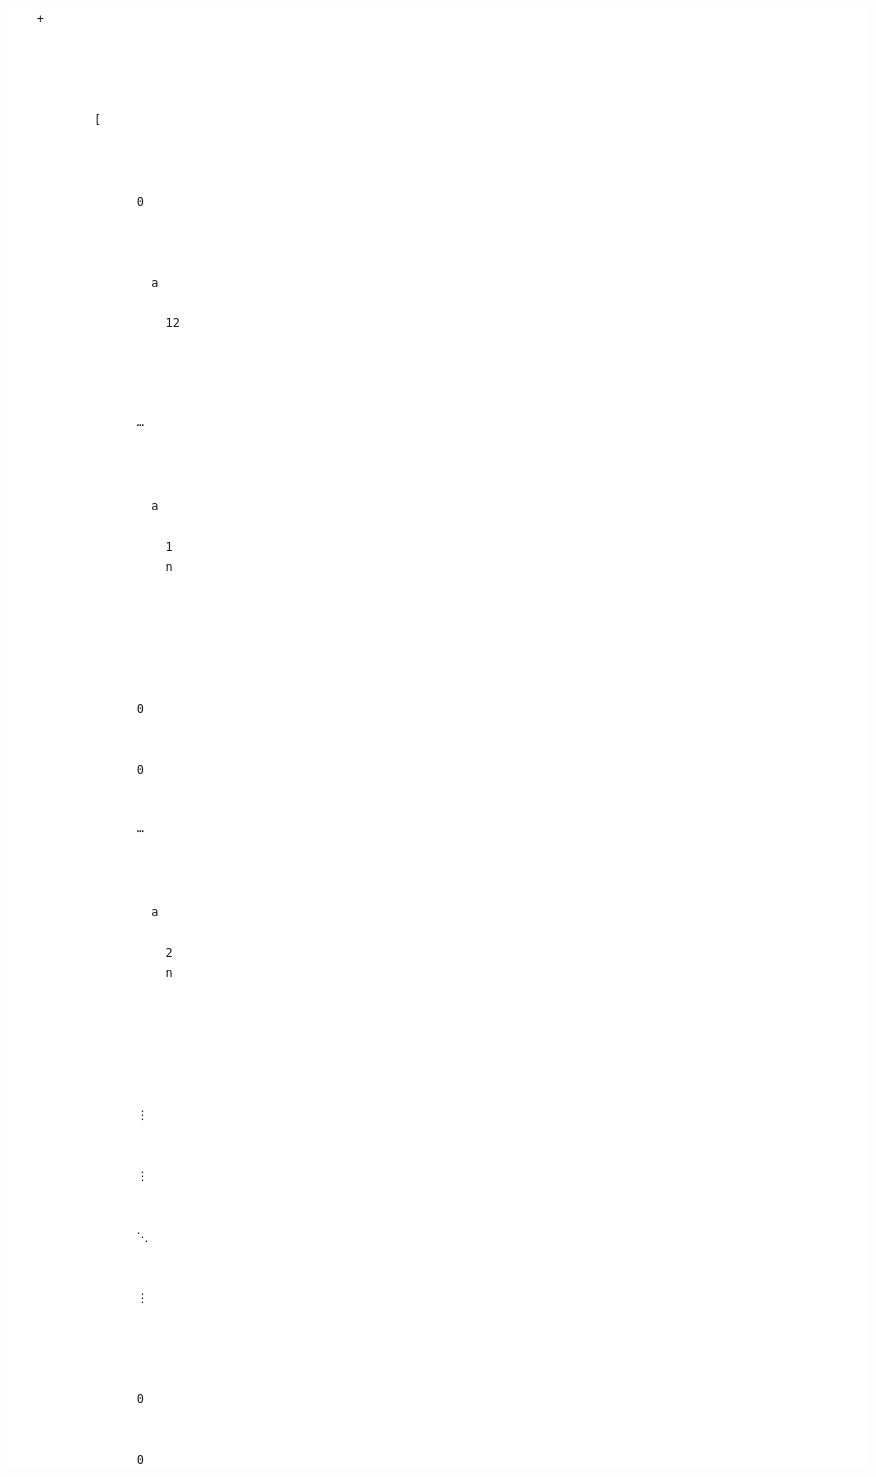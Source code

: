             
          
        
        +
        
          
            
              
                [
                
                  
                    
                      0
                    
                    
                      
                        a
                        
                          12
                        
                      
                    
                    
                      ⋯
                    
                    
                      
                        a
                        
                          1
                          n
                        
                      
                    
                  
                  
                    
                      0
                    
                    
                      0
                    
                    
                      ⋯
                    
                    
                      
                        a
                        
                          2
                          n
                        
                      
                    
                  
                  
                    
                      ⋮
                    
                    
                      ⋮
                    
                    
                      ⋱
                    
                    
                      ⋮
                    
                  
                  
                    
                      0
                    
                    
                      0
                    
